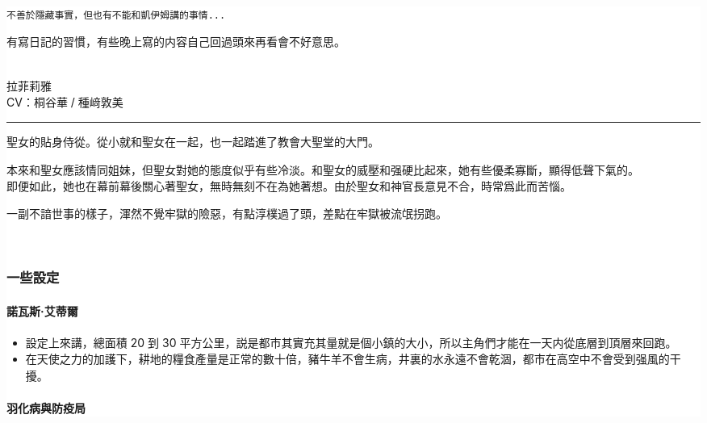     不善於隱藏事實，但也有不能和凱伊姆講的事情...
  </p>
  <p>
    有寫日記的習慣，有些晚上寫的内容自己回過頭來再看會不好意思。
  </p>
</aiy-char>
<br>
<div class="row sp-character" style="--this-bg: url(../image/Aiyoku-no-Eustia/aiy_chars/lavi/bg.webp);--left-bg: url(../image/Aiyoku-no-Eustia/aiy_chars/lavi/tce.webp);">
  <div class="col-12 char-overlay row" style="background-color: #ffffff40">
    <div class="pc-right col-12 col-md-8 ml-auto">
      <div class="namearea col-12 pt-2 px-2">
        <div class="nameblock">
          <div class="nametext font-bold">拉菲莉雅</div>
          <div class="yomi font-italic">
            CV：桐谷華 / 種﨑敦美
          </div>
        </div>
        <hr class="my-2" />
      </div>
      <div class="infoarea col-12 px-2" >
        <p>
          聖女<i class="char-icon-colet"></i>的貼身侍從。從小就和聖女在一起，也一起踏進了教會大聖堂的大門。
        </p>
        <p>
          本來和聖女<i class="char-icon-colet"></i>應該情同姐妹，但聖女對她的態度似乎有些冷淡。和聖女的威壓和强硬比起來，她有些優柔寡斷，顯得低聲下氣的。<br>
          即便如此，她也在幕前幕後關心著聖女，無時無刻不在為她著想。由於聖女和神官長意見不合，時常爲此而苦惱。
        </p>
        <p>
          一副不諳世事的樣子，渾然不覺牢獄的險惡，有點淳樸過了頭，差點在牢獄被流氓拐跑。
        </p>
      </div>
      <div class="illublock">
            <div class="gengablock">
              <visual-design name="lavi" no="0"></visual-design>
              <visual-design name="lavi" no="1"></visual-design>
            </div>
      </div>
    </div>
  </div>
</div>
<br>


### 一些設定

#### 諾瓦斯·艾蒂爾

- 設定上來講，總面積 20 到 30 平方公里，説是都市其實充其量就是個小鎮的大小，所以主角們才能在一天内從底層到頂層來回跑。
- 在天使之力的加護下，耕地的糧食產量是正常的數十倍，豬牛羊不會生病，井裏的水永遠不會乾涸，都市在高空中不會受到强風的干擾。

#### 羽化病與防疫局
